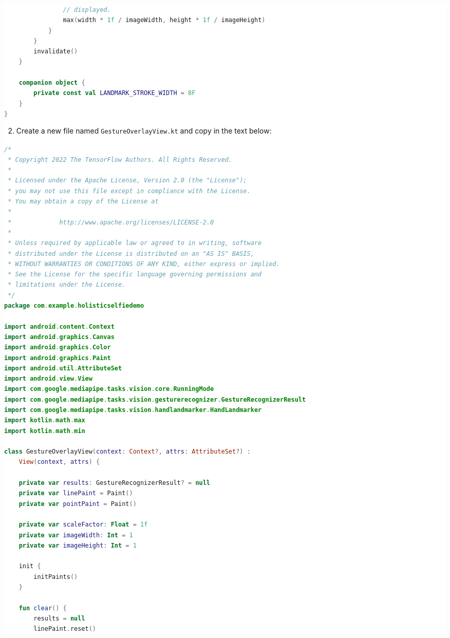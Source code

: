 ```kotlin
                // displayed.
                max(width * 1f / imageWidth, height * 1f / imageHeight)
            }
        }
        invalidate()
    }

    companion object {
        private const val LANDMARK_STROKE_WIDTH = 8F
    }
}
```


2. Create a new file named `GestureOverlayView.kt` and copy in the text below:

```kotlin
/*
 * Copyright 2022 The TensorFlow Authors. All Rights Reserved.
 *
 * Licensed under the Apache License, Version 2.0 (the "License");
 * you may not use this file except in compliance with the License.
 * You may obtain a copy of the License at
 *
 *             http://www.apache.org/licenses/LICENSE-2.0
 *
 * Unless required by applicable law or agreed to in writing, software
 * distributed under the License is distributed on an "AS IS" BASIS,
 * WITHOUT WARRANTIES OR CONDITIONS OF ANY KIND, either express or implied.
 * See the License for the specific language governing permissions and
 * limitations under the License.
 */
package com.example.holisticselfiedemo

import android.content.Context
import android.graphics.Canvas
import android.graphics.Color
import android.graphics.Paint
import android.util.AttributeSet
import android.view.View
import com.google.mediapipe.tasks.vision.core.RunningMode
import com.google.mediapipe.tasks.vision.gesturerecognizer.GestureRecognizerResult
import com.google.mediapipe.tasks.vision.handlandmarker.HandLandmarker
import kotlin.math.max
import kotlin.math.min

class GestureOverlayView(context: Context?, attrs: AttributeSet?) :
    View(context, attrs) {

    private var results: GestureRecognizerResult? = null
    private var linePaint = Paint()
    private var pointPaint = Paint()

    private var scaleFactor: Float = 1f
    private var imageWidth: Int = 1
    private var imageHeight: Int = 1

    init {
        initPaints()
    }

    fun clear() {
        results = null
        linePaint.reset()
```